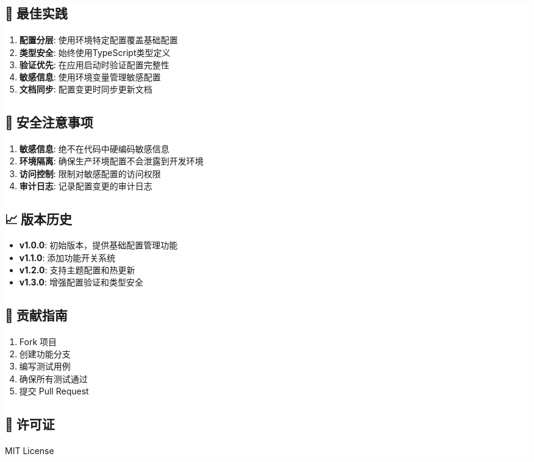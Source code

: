 ## 🎨 最佳实践

1. **配置分层**: 使用环境特定配置覆盖基础配置
2. **类型安全**: 始终使用TypeScript类型定义
3. **验证优先**: 在应用启动时验证配置完整性
4. **敏感信息**: 使用环境变量管理敏感配置
5. **文档同步**: 配置变更时同步更新文档

## 🚨 安全注意事项

1. **敏感信息**: 绝不在代码中硬编码敏感信息
2. **环境隔离**: 确保生产环境配置不会泄露到开发环境
3. **访问控制**: 限制对敏感配置的访问权限
4. **审计日志**: 记录配置变更的审计日志

## 📈 版本历史

- **v1.0.0**: 初始版本，提供基础配置管理功能
- **v1.1.0**: 添加功能开关系统
- **v1.2.0**: 支持主题配置和热更新
- **v1.3.0**: 增强配置验证和类型安全

## 🤝 贡献指南

1. Fork 项目
2. 创建功能分支
3. 编写测试用例
4. 确保所有测试通过
5. 提交 Pull Request

## 📄 许可证

MIT License